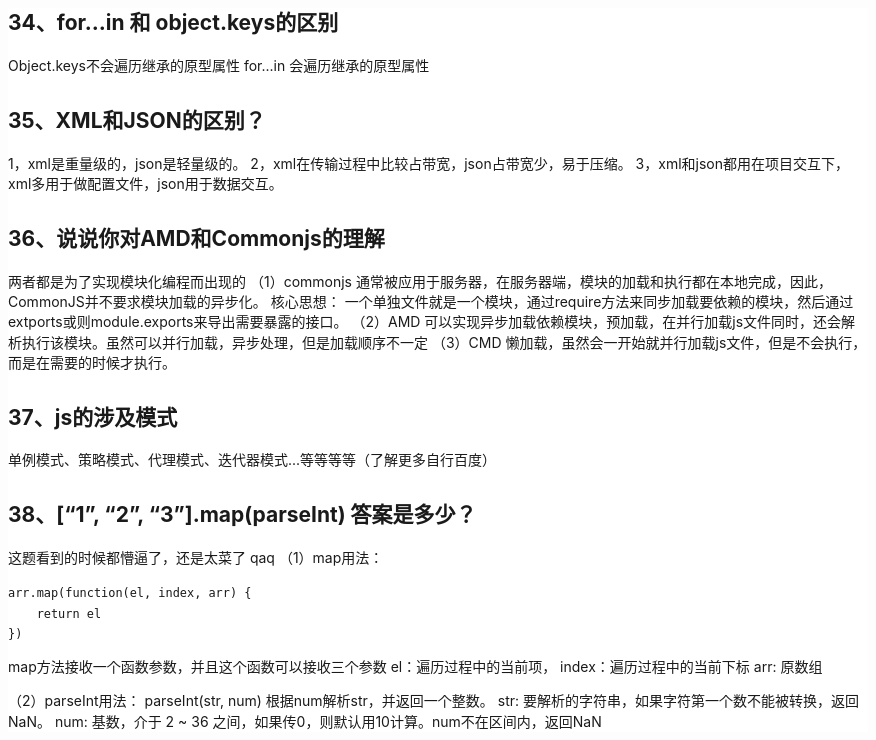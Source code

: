 
## 34、for…in 和 object.keys的区别

Object.keys不会遍历继承的原型属性
for...in 会遍历继承的原型属性


## 35、XML和JSON的区别？

1，xml是重量级的，json是轻量级的。
2，xml在传输过程中比较占带宽，json占带宽少，易于压缩。
3，xml和json都用在项目交互下，xml多用于做配置文件，json用于数据交互。


## 36、说说你对AMD和Commonjs的理解

两者都是为了实现模块化编程而出现的
（1）commonjs
通常被应用于服务器，在服务器端，模块的加载和执行都在本地完成，因此，CommonJS并不要求模块加载的异步化。
核心思想：
一个单独文件就是一个模块，通过require方法来同步加载要依赖的模块，然后通过extports或则module.exports来导出需要暴露的接口。
（2）AMD
可以实现异步加载依赖模块，预加载，在并行加载js文件同时，还会解析执行该模块。虽然可以并行加载，异步处理，但是加载顺序不一定
（3）CMD
懒加载，虽然会一开始就并行加载js文件，但是不会执行，而是在需要的时候才执行。


## 37、js的涉及模式

单例模式、策略模式、代理模式、迭代器模式...等等等等（了解更多自行百度）


## 38、[“1”, “2”, “3”].map(parseInt) 答案是多少？

这题看到的时候都懵逼了，还是太菜了 qaq
（1）map用法：

```
arr.map(function(el, index, arr) {
    return el
})
```


map方法接收一个函数参数，并且这个函数可以接收三个参数
el：遍历过程中的当前项，
index：遍历过程中的当前下标
arr: 原数组

（2）parseInt用法：
parseInt(str, num) 
根据num解析str，并返回一个整数。
str: 要解析的字符串，如果字符第一个数不能被转换，返回NaN。
num: 基数，介于 2 ~ 36 之间，如果传0，则默认用10计算。num不在区间内，返回NaN
